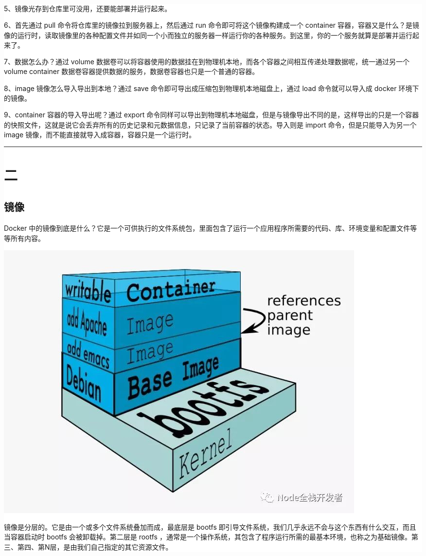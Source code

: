 5、镜像光存到仓库里可没用，还要能部署并运行起来。

6、首先通过 pull 命令将仓库里的镜像拉到服务器上，然后通过 run 命令即可将这个镜像构建成一个 container 容器，容器又是什么？是镜像的运行时，读取镜像里的各种配置文件并如同一个小而独立的服务器一样运行你的各种服务。到这里，你的一个服务就算是部署并运行起来了。

7、数据怎么办？通过 volume 数据卷可以将容器使用的数据挂在到物理机本地，而各个容器之间相互传递处理数据呢，统一通过另一个 volume container 数据卷容器提供数据的服务，数据卷容器也只是一个普通的容器。

8、image 镜像怎么导入导出到本地？通过 save 命令即可导出成压缩包到物理机本地磁盘上，通过 load 命令就可以导入成 docker 环境下的镜像。

9、container 容器的导入导出呢？通过 export 命令同样可以导出到物理机本地磁盘，但是与镜像导出不同的是，这样导出的只是一个容器的快照文件，这就是说它会丢弃所有的历史记录和元数据信息，只记录了当前容器的状态。导入则是 import 命令，但是只能导入为另一个 image 镜像，而不能直接就导入成容器，容器只是一个运行时。

---

# 二

## 镜像

Docker 中的镜像到底是什么？它是一个可供执行的文件系统包，里面包含了运行一个应用程序所需要的代码、库、环境变量和配置文件等等所有内容。

![](/images/docker/docker2-1.jpeg)

镜像是分层的。它是由一个或多个文件系统叠加而成，最底层是 bootfs 即引导文件系统，我们几乎永远不会与这个东西有什么交互，而且当容器启动时 bootfs 会被卸载掉。第二层是 rootfs ，通常是一个操作系统，其包含了程序运行所需的最基本环境，也称之为基础镜像。第三、第四、第N层，是由我们自己指定的其它资源文件。
